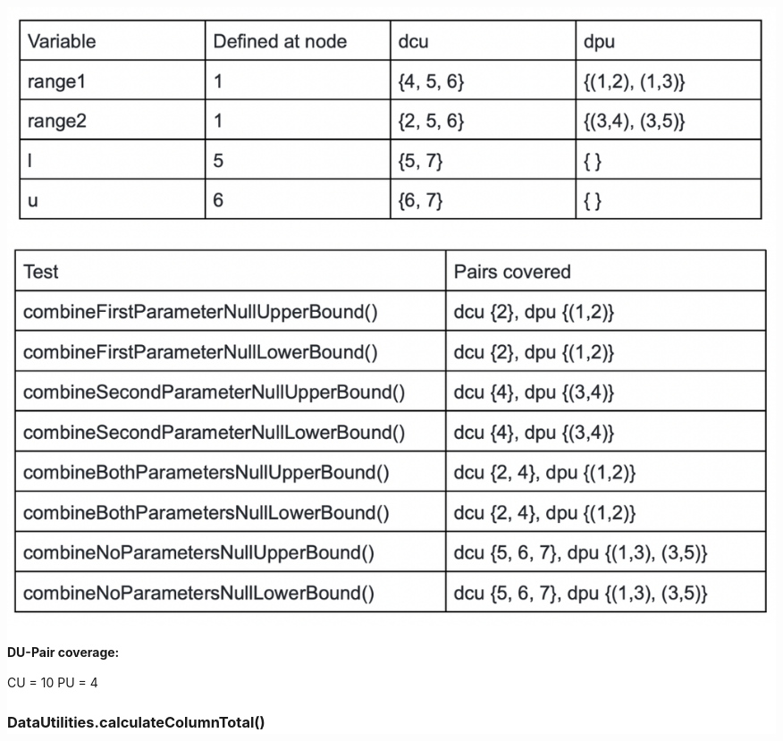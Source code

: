![](media/rangetestTable1.png)
![](media/rangetestTable2.png)

__DU-Pair coverage:__
 
CU = 10
PU = 4

### DataUtilities.calculateColumnTotal() 
 